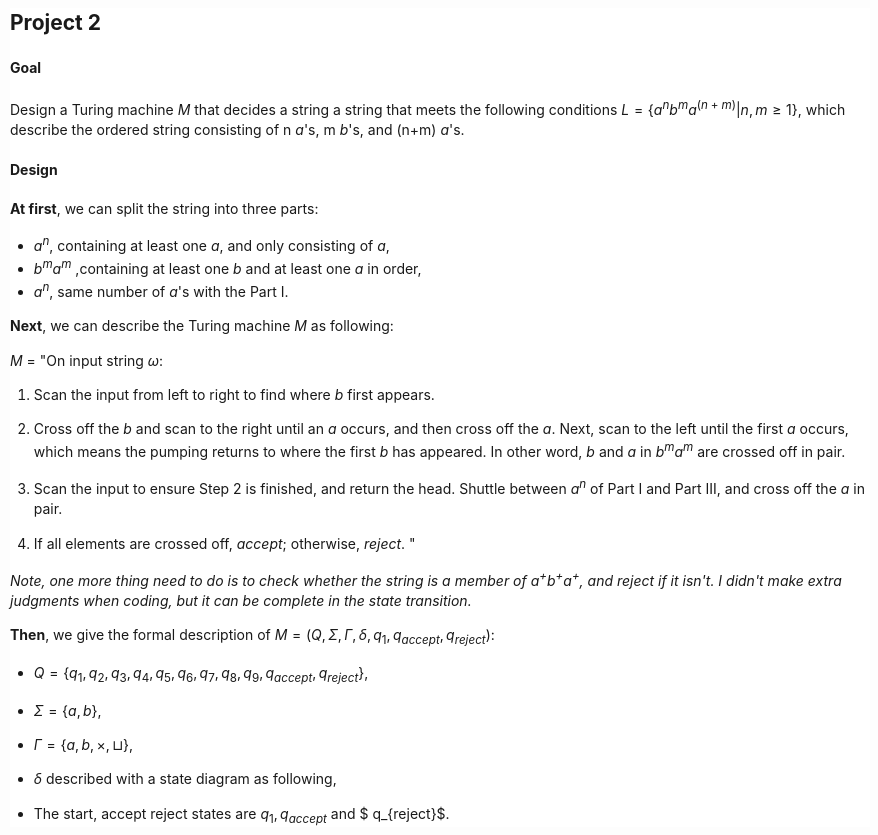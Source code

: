 ## Project 2

#### Goal

Design a Turing machine $M$ that decides a string a string that meets the following conditions $L = \{a^n b^m a^{(n+m)}|n,m \geq 1\}$, which describe the ordered string consisting of n $a$'s, m $b$'s, and (n+m) $a$'s.

#### Design

**At first**, we can split the string into three parts: 

* $a^n$, containing at least one $a$, and only consisting of $a$,
*  $b^m a^m$ ,containing at least one $b$ and at least one $a$ in order, 
* $a^n$, same number of $a$'s with the Part I.  

**Next**, we can describe the  Turing machine $M$ as following:

$M$ = "On input string $\omega$:  

1.  Scan the input from left to right to find where $b$ first appears.

2.  Cross off the $b$ and scan to the right until an $a$ occurs, and then cross off the $a$. Next, scan to the left until the first $a$ occurs, which means the pumping returns to where the first $b$ has appeared. In other word, $b$ and $a$ in $b^m a^m$ are crossed off in pair.
3. Scan the input to ensure Step 2 is finished, and return the head. Shuttle between $a^n$ of  Part I and Part III, and cross off the $a$ in pair.
4. If all elements are crossed off, $accept$; otherwise, $reject$. "

*Note, one more thing need to do is to check whether the string is a member of $a^+b^+a^+$, and $reject$ if it isn't. I didn't make extra judgments when coding, but it can be complete in the state transition.*

**Then**, we give the formal description of $M = (Q, \Sigma, \Gamma, \delta, q_1, q_{accept}, q_{reject})$:

* $Q = \{ q_1,q_2,q_3,q_4,q_5,q_6,q_7,q_8,q_9, q_{accept}, q_{reject} \}$,
* $\Sigma = \{ a, b \}$,
* $\Gamma = \{ a, b, \times, \sqcup \}$,

* $\delta$ described with a state diagram as following,
* The start, accept reject states are $q_1, q_{accept}$ and $ q_{reject}$.
